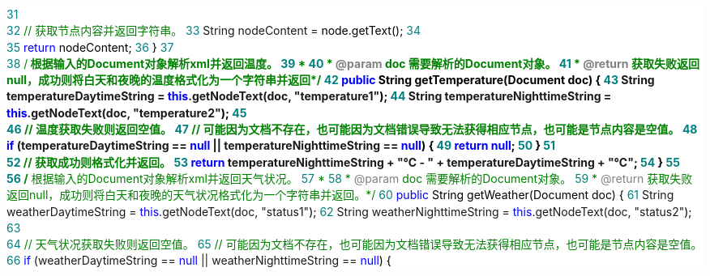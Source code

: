 </span><span style="color: #008080;">31</span>         
<span style="color: #008080;">32</span>         <span style="color: #008000;">//</span><span style="color: #008000;"> 获取节点内容并返回字符串。</span>
<span style="color: #008080;">33</span>         String nodeContent =<span style="color: #000000;"> node.getText();
</span><span style="color: #008080;">34</span>         
<span style="color: #008080;">35</span>         <span style="color: #0000ff;">return</span><span style="color: #000000;"> nodeContent;
</span><span style="color: #008080;">36</span> <span style="color: #000000;">    }
</span><span style="color: #008080;">37</span>     
<span style="color: #008080;">38</span>     <span style="color: #008000;">/**</span><span style="color: #008000;"> 根据输入的Document对象解析xml并返回温度。
</span><span style="color: #008080;">39</span> <span style="color: #008000;">     * 
</span><span style="color: #008080;">40</span> <span style="color: #008000;">     * </span><span style="color: #808080;">@param</span><span style="color: #008000;"> doc 需要解析的Document对象。
</span><span style="color: #008080;">41</span> <span style="color: #008000;">     * </span><span style="color: #808080;">@return</span><span style="color: #008000;"> 获取失败返回null，成功则将白天和夜晚的温度格式化为一个字符串并返回</span><span style="color: #008000;">*/</span>
<span style="color: #008080;">42</span>     <span style="color: #0000ff;">public</span><span style="color: #000000;"> String getTemperature(Document doc) {
</span><span style="color: #008080;">43</span>         String temperatureDaytimeString = <span style="color: #0000ff;">this</span>.getNodeText(doc, "temperature1"<span style="color: #000000;">);
</span><span style="color: #008080;">44</span>         String temperatureNighttimeString = <span style="color: #0000ff;">this</span>.getNodeText(doc, "temperature2"<span style="color: #000000;">);
</span><span style="color: #008080;">45</span>         
<span style="color: #008080;">46</span>         <span style="color: #008000;">//</span><span style="color: #008000;"> 温度获取失败则返回空值。
</span><span style="color: #008080;">47</span>         <span style="color: #008000;">//</span><span style="color: #008000;"> 可能因为文档不存在，也可能因为文档错误导致无法获得相应节点，也可能是节点内容是空值。</span>
<span style="color: #008080;">48</span>         <span style="color: #0000ff;">if</span> (temperatureDaytimeString == <span style="color: #0000ff;">null</span> || temperatureNighttimeString == <span style="color: #0000ff;">null</span><span style="color: #000000;">) {
</span><span style="color: #008080;">49</span>             <span style="color: #0000ff;">return</span> <span style="color: #0000ff;">null</span><span style="color: #000000;">;
</span><span style="color: #008080;">50</span> <span style="color: #000000;">        }
</span><span style="color: #008080;">51</span>         
<span style="color: #008080;">52</span>         <span style="color: #008000;">//</span><span style="color: #008000;"> 获取成功则格式化并返回。</span>
<span style="color: #008080;">53</span>         <span style="color: #0000ff;">return</span> temperatureNighttimeString + "℃ - " + temperatureDaytimeString + "℃"<span style="color: #000000;">;
</span><span style="color: #008080;">54</span> <span style="color: #000000;">    }
</span><span style="color: #008080;">55</span>     
<span style="color: #008080;">56</span>     <span style="color: #008000;">/**</span><span style="color: #008000;"> 根据输入的Document对象解析xml并返回天气状况。
</span><span style="color: #008080;">57</span> <span style="color: #008000;">     * 
</span><span style="color: #008080;">58</span> <span style="color: #008000;">     * </span><span style="color: #808080;">@param</span><span style="color: #008000;"> doc 需要解析的Document对象。
</span><span style="color: #008080;">59</span> <span style="color: #008000;">     * </span><span style="color: #808080;">@return</span><span style="color: #008000;"> 获取失败返回null，成功则将白天和夜晚的天气状况格式化为一个字符串并返回。</span><span style="color: #008000;">*/</span>
<span style="color: #008080;">60</span>     <span style="color: #0000ff;">public</span><span style="color: #000000;"> String getWeather(Document doc) {
</span><span style="color: #008080;">61</span>         String weatherDaytimeString = <span style="color: #0000ff;">this</span>.getNodeText(doc, "status1"<span style="color: #000000;">);
</span><span style="color: #008080;">62</span>         String weatherNighttimeString = <span style="color: #0000ff;">this</span>.getNodeText(doc, "status2"<span style="color: #000000;">);
</span><span style="color: #008080;">63</span>         
<span style="color: #008080;">64</span>         <span style="color: #008000;">//</span><span style="color: #008000;"> 天气状况获取失败则返回空值。
</span><span style="color: #008080;">65</span>         <span style="color: #008000;">//</span><span style="color: #008000;"> 可能因为文档不存在，也可能因为文档错误导致无法获得相应节点，也可能是节点内容是空值。</span>
<span style="color: #008080;">66</span>         <span style="color: #0000ff;">if</span> (weatherDaytimeString == <span style="color: #0000ff;">null</span> || weatherNighttimeString == <span style="color: #0000ff;">null</span><span style="color: #000000;">) {